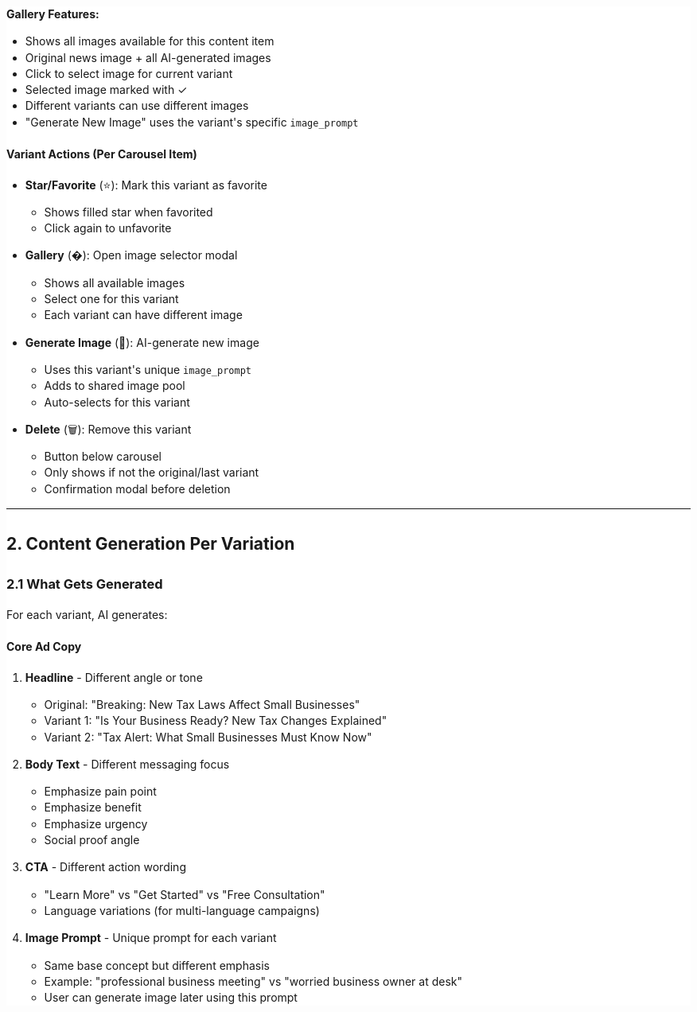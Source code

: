 **Gallery Features:**
- Shows all images available for this content item
- Original news image + all AI-generated images
- Click to select image for current variant
- Selected image marked with ✓
- Different variants can use different images
- "Generate New Image" uses the variant's specific `image_prompt`

#### Variant Actions (Per Carousel Item)

- **Star/Favorite** (⭐): Mark this variant as favorite
  - Shows filled star when favorited
  - Click again to unfavorite
  
- **Gallery** (�️): Open image selector modal
  - Shows all available images
  - Select one for this variant
  - Each variant can have different image
  
- **Generate Image** (🎨): AI-generate new image
  - Uses this variant's unique `image_prompt`
  - Adds to shared image pool
  - Auto-selects for this variant

- **Delete** (🗑️): Remove this variant
  - Button below carousel
  - Only shows if not the original/last variant
  - Confirmation modal before deletion

---

## 2. Content Generation Per Variation

### 2.1 What Gets Generated

For each variant, AI generates:

#### Core Ad Copy
1. **Headline** - Different angle or tone
   - Original: "Breaking: New Tax Laws Affect Small Businesses"
   - Variant 1: "Is Your Business Ready? New Tax Changes Explained"
   - Variant 2: "Tax Alert: What Small Businesses Must Know Now"

2. **Body Text** - Different messaging focus
   - Emphasize pain point
   - Emphasize benefit
   - Emphasize urgency
   - Social proof angle

3. **CTA** - Different action wording
   - "Learn More" vs "Get Started" vs "Free Consultation"
   - Language variations (for multi-language campaigns)

4. **Image Prompt** - Unique prompt for each variant
   - Same base concept but different emphasis
   - Example: "professional business meeting" vs "worried business owner at desk"
   - User can generate image later using this prompt
